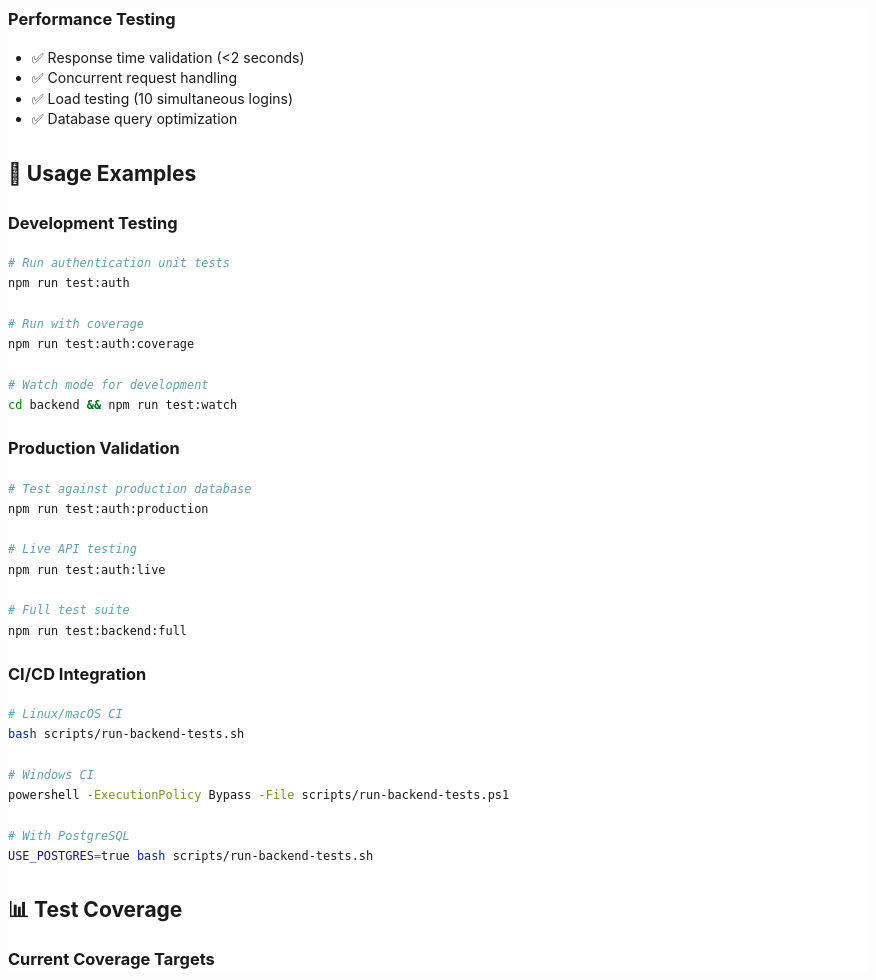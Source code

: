 ### **Performance Testing**

- ✅ Response time validation (<2 seconds)
- ✅ Concurrent request handling
- ✅ Load testing (10 simultaneous logins)
- ✅ Database query optimization

## 🚀 Usage Examples

### **Development Testing**

```bash
# Run authentication unit tests
npm run test:auth

# Run with coverage
npm run test:auth:coverage

# Watch mode for development
cd backend && npm run test:watch
```

### **Production Validation**

```bash
# Test against production database
npm run test:auth:production

# Live API testing
npm run test:auth:live

# Full test suite
npm run test:backend:full
```

### **CI/CD Integration**

```bash
# Linux/macOS CI
bash scripts/run-backend-tests.sh

# Windows CI
powershell -ExecutionPolicy Bypass -File scripts/run-backend-tests.ps1

# With PostgreSQL
USE_POSTGRES=true bash scripts/run-backend-tests.sh
```

## 📊 Test Coverage

### **Current Coverage Targets**
